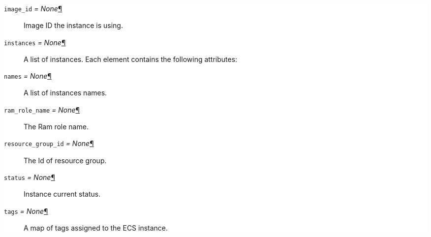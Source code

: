 <dl class="attribute">
<dt id="pulumi_alicloud.ecs.GetInstancesResult.image_id">
<code class="sig-name descname">image_id</code><em class="property"> = None</em><a class="headerlink" href="#pulumi_alicloud.ecs.GetInstancesResult.image_id" title="Permalink to this definition">¶</a></dt>
<dd><p>Image ID the instance is using.</p>
</dd></dl>

<dl class="attribute">
<dt id="pulumi_alicloud.ecs.GetInstancesResult.instances">
<code class="sig-name descname">instances</code><em class="property"> = None</em><a class="headerlink" href="#pulumi_alicloud.ecs.GetInstancesResult.instances" title="Permalink to this definition">¶</a></dt>
<dd><p>A list of instances. Each element contains the following attributes:</p>
</dd></dl>

<dl class="attribute">
<dt id="pulumi_alicloud.ecs.GetInstancesResult.names">
<code class="sig-name descname">names</code><em class="property"> = None</em><a class="headerlink" href="#pulumi_alicloud.ecs.GetInstancesResult.names" title="Permalink to this definition">¶</a></dt>
<dd><p>A list of instances names.</p>
</dd></dl>

<dl class="attribute">
<dt id="pulumi_alicloud.ecs.GetInstancesResult.ram_role_name">
<code class="sig-name descname">ram_role_name</code><em class="property"> = None</em><a class="headerlink" href="#pulumi_alicloud.ecs.GetInstancesResult.ram_role_name" title="Permalink to this definition">¶</a></dt>
<dd><p>The Ram role name.</p>
</dd></dl>

<dl class="attribute">
<dt id="pulumi_alicloud.ecs.GetInstancesResult.resource_group_id">
<code class="sig-name descname">resource_group_id</code><em class="property"> = None</em><a class="headerlink" href="#pulumi_alicloud.ecs.GetInstancesResult.resource_group_id" title="Permalink to this definition">¶</a></dt>
<dd><p>The Id of resource group.</p>
</dd></dl>

<dl class="attribute">
<dt id="pulumi_alicloud.ecs.GetInstancesResult.status">
<code class="sig-name descname">status</code><em class="property"> = None</em><a class="headerlink" href="#pulumi_alicloud.ecs.GetInstancesResult.status" title="Permalink to this definition">¶</a></dt>
<dd><p>Instance current status.</p>
</dd></dl>

<dl class="attribute">
<dt id="pulumi_alicloud.ecs.GetInstancesResult.tags">
<code class="sig-name descname">tags</code><em class="property"> = None</em><a class="headerlink" href="#pulumi_alicloud.ecs.GetInstancesResult.tags" title="Permalink to this definition">¶</a></dt>
<dd><p>A map of tags assigned to the ECS instance.</p>
</dd></dl>
